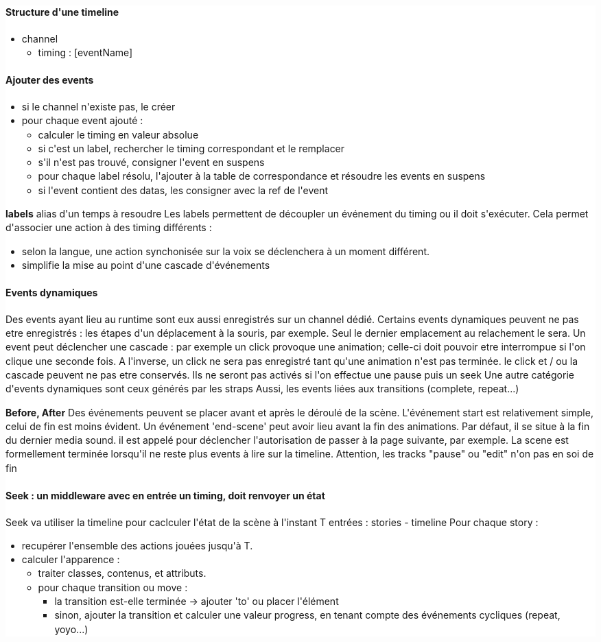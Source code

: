 #### Structure d'une timeline

- channel
  - timing : [eventName]

#### Ajouter des events

- si le channel n'existe pas, le créer
- pour chaque event ajouté :
  - calculer le timing en valeur absolue
  - si c'est un label, rechercher le timing correspondant et le remplacer
  - s'il n'est pas trouvé, consigner l'event en suspens
  - pour chaque label résolu, l'ajouter à la table de correspondance et résoudre les events en suspens
  - si l'event contient des datas, les consigner avec la ref de l'event

**labels** alias d'un temps à resoudre
Les labels permettent de découpler un événement du timing ou il doit s'exécuter.
Cela permet d'associer une action à des timing différents :

- selon la langue, une action synchonisée sur la voix se déclenchera à un moment différent.
- simplifie la mise au point d'une cascade d'événements

#### Events dynamiques

Des events ayant lieu au runtime sont eux aussi enregistrés sur un channel dédié.
Certains events dynamiques peuvent ne pas etre enregistrés : les étapes d'un déplacement à la souris, par exemple. Seul le dernier emplacement au relachement le sera.
Un event peut déclencher une cascade : par exemple un click provoque une animation; celle-ci doit pouvoir etre interrompue si l'on clique une seconde fois.
A l'inverse, un click ne sera pas enregistré tant qu'une animation n'est pas terminée.
le click et / ou la cascade peuvent ne pas etre conservés. Ils ne seront pas activés si l'on effectue une pause puis un seek
Une autre catégorie d'events dynamiques sont ceux générés par les straps
Aussi, les events liées aux transitions (complete, repeat...)

**Before, After**
Des événements peuvent se placer avant et après le déroulé de la scène.
L'événement start est relativement simple, celui de fin est moins évident.
Un événement 'end-scene' peut avoir lieu avant la fin des animations.
Par défaut, il se situe à la fin du dernier media sound. il est appelé pour déclencher l'autorisation de passer à la page suivante, par exemple.
La scene est formellement terminée lorsqu'il ne reste plus events à lire sur la timeline.
Attention, les tracks "pause" ou "edit" n'on pas en soi de fin

#### Seek : un middleware avec en entrée un timing, doit renvoyer un état

Seek va utiliser la timeline pour caclculer l'état de la scène à l'instant T
entrées : stories - timeline
Pour chaque story :

- recupérer l'ensemble des actions jouées jusqu'à T.
- calculer l'apparence :
  - traiter classes, contenus, et attributs.
  - pour chaque transition ou move :
    - la transition est-elle terminée -> ajouter 'to' ou placer l'élément
    - sinon, ajouter la transition et calculer une valeur progress, en tenant compte des événements cycliques (repeat, yoyo...)
